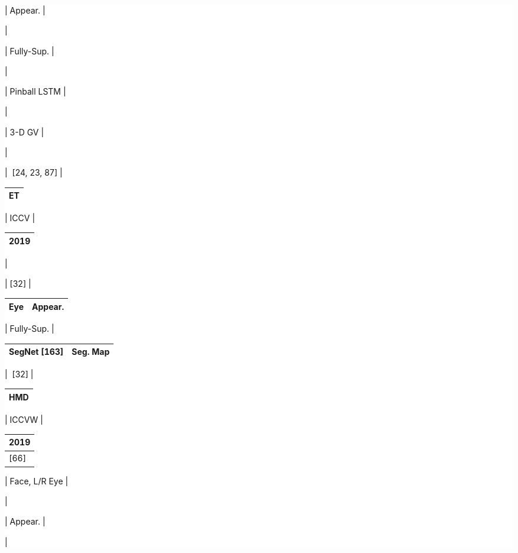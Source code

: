 &#124; Appear. &#124;

|

&#124; Fully-Sup. &#124;

|

&#124; Pinball LSTM &#124;

|

&#124; 3-D GV &#124;

|

&#124;  [24, 23, 87] &#124;

| ET |
| --- |

&#124; ICCV &#124;

| 2019 |
| --- |

|

&#124; [32] &#124;

| Eye | Appear. |
| --- | --- |

&#124; Fully-Sup. &#124;

| SegNet [163] | Seg. Map |
| --- | --- |

&#124;  [32] &#124;

| HMD |
| --- |

&#124; ICCVW &#124;

| 2019 |
| --- |
| [66] |

&#124; Face, L/R Eye &#124;

|

&#124; Appear. &#124;

|
